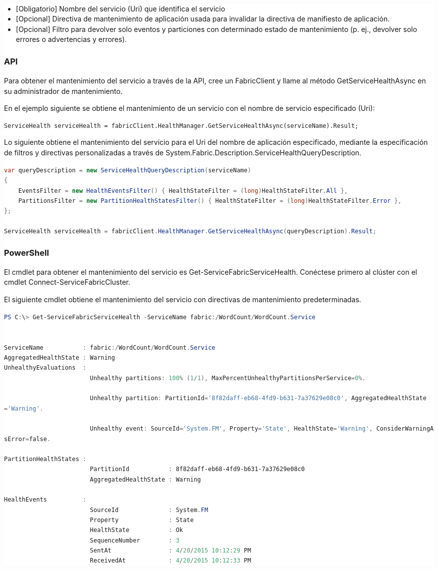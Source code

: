 - [Obligatorio] Nombre del servicio (Uri) que identifica el servicio
- [Opcional] Directiva de mantenimiento de aplicación usada para invalidar la directiva de manifiesto de aplicación.
- [Opcional] Filtro para devolver solo eventos y particiones con determinado estado de mantenimiento (p. ej., devolver solo errores o advertencias y errores).

### API
Para obtener el mantenimiento del servicio a través de la API, cree un FabricClient y llame al método GetServiceHealthAsync en su administrador de mantenimiento.

En el ejemplo siguiente se obtiene el mantenimiento de un servicio con el nombre de servicio especificado (Uri):

```charp
ServiceHealth serviceHealth = fabricClient.HealthManager.GetServiceHealthAsync(serviceName).Result;
```

Lo siguiente obtiene el mantenimiento del servicio para el Uri del nombre de aplicación especificado, mediante la especificación de filtros y directivas personalizadas a través de System.Fabric.Description.ServiceHealthQueryDescription.

```csharp
var queryDescription = new ServiceHealthQueryDescription(serviceName)
{
    EventsFilter = new HealthEventsFilter() { HealthStateFilter = (long)HealthStateFilter.All },
    PartitionsFilter = new PartitionHealthStatesFilter() { HealthStateFilter = (long)HealthStateFilter.Error },
};

ServiceHealth serviceHealth = fabricClient.HealthManager.GetServiceHealthAsync(queryDescription).Result;
```

### PowerShell
El cmdlet para obtener el mantenimiento del servicio es Get-ServiceFabricServiceHealth. Conéctese primero al clúster con el cmdlet Connect-ServiceFabricCluster.

El siguiente cmdlet obtiene el mantenimiento del servicio con directivas de mantenimiento predeterminadas.

```powershell
PS C:\> Get-ServiceFabricServiceHealth -ServiceName fabric:/WordCount/WordCount.Service


ServiceName           : fabric:/WordCount/WordCount.Service
AggregatedHealthState : Warning
UnhealthyEvaluations  :
                        Unhealthy partitions: 100% (1/1), MaxPercentUnhealthyPartitionsPerService=0%.

                        Unhealthy partition: PartitionId='8f82daff-eb68-4fd9-b631-7a37629e08c0', AggregatedHealthState='Warning'.

                        Unhealthy event: SourceId='System.FM', Property='State', HealthState='Warning', ConsiderWarningAsError=false.

PartitionHealthStates :
                        PartitionId           : 8f82daff-eb68-4fd9-b631-7a37629e08c0
                        AggregatedHealthState : Warning

HealthEvents          :
                        SourceId              : System.FM
                        Property              : State
                        HealthState           : Ok
                        SequenceNumber        : 3
                        SentAt                : 4/20/2015 10:12:29 PM
                        ReceivedAt            : 4/20/2015 10:12:33 PM
```

[1]: ./media/service-fabric-view-entities-aggregated-health/servicefabric-explorer-cluster-health.png